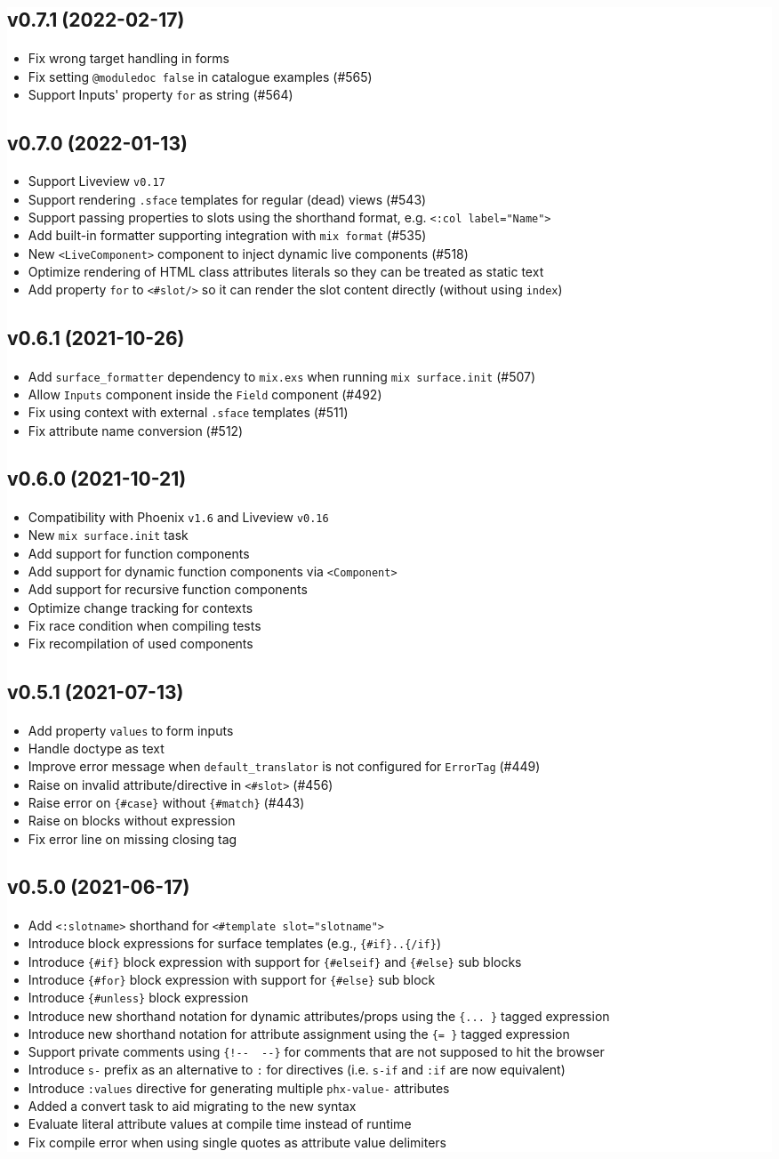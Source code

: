 ## v0.7.1 (2022-02-17)

* Fix wrong target handling in forms
* Fix setting `@moduledoc false` in catalogue examples (#565)
* Support Inputs' property `for` as string (#564)

## v0.7.0 (2022-01-13)

* Support Liveview `v0.17`
* Support rendering `.sface` templates for regular (dead) views (#543)
* Support passing properties to slots using the shorthand format, e.g. `<:col label="Name">`
* Add built-in formatter supporting integration with `mix format` (#535)
* New `<LiveComponent>` component to inject dynamic live components (#518)
* Optimize rendering of HTML class attributes literals so they can be treated as static text
* Add property `for` to `<#slot/>` so it can render the slot content directly (without using `index`)

## v0.6.1 (2021-10-26)

* Add `surface_formatter` dependency to `mix.exs` when running `mix surface.init` (#507)
* Allow `Inputs` component inside the `Field` component (#492)
* Fix using context with external `.sface` templates (#511)
* Fix attribute name conversion (#512)

## v0.6.0 (2021-10-21)

* Compatibility with Phoenix `v1.6` and Liveview `v0.16`
* New `mix surface.init` task
* Add support for function components
* Add support for dynamic function components via `<Component>`
* Add support for recursive function components
* Optimize change tracking for contexts
* Fix race condition when compiling tests
* Fix recompilation of used components

## v0.5.1 (2021-07-13)

* Add property `values` to form inputs
* Handle doctype as text
* Improve error message when `default_translator` is not configured for `ErrorTag` (#449)
* Raise on invalid attribute/directive in `<#slot>` (#456)
* Raise error on `{#case}` without `{#match}` (#443)
* Raise on blocks without expression
* Fix error line on missing closing tag

## v0.5.0 (2021-06-17)

* Add `<:slotname>` shorthand for `<#template slot="slotname">`
* Introduce block expressions for surface templates (e.g., `{#if}..{/if}`)
* Introduce `{#if}` block expression with support for `{#elseif}` and `{#else}` sub blocks
* Introduce `{#for}` block expression with support for `{#else}` sub block
* Introduce `{#unless}` block expression
* Introduce new shorthand notation for dynamic attributes/props using the `{... }` tagged expression
* Introduce new shorthand notation for attribute assignment using the `{= }` tagged expression
* Support private comments using `{!--  --}` for comments that are not supposed to hit the browser
* Introduce `s-` prefix as an alternative to `:` for directives (i.e. `s-if` and `:if` are now equivalent)
* Introduce `:values` directive for generating multiple `phx-value-` attributes
* Added a convert task to aid migrating to the new syntax
* Evaluate literal attribute values at compile time instead of runtime
* Fix compile error when using single quotes as attribute value delimiters